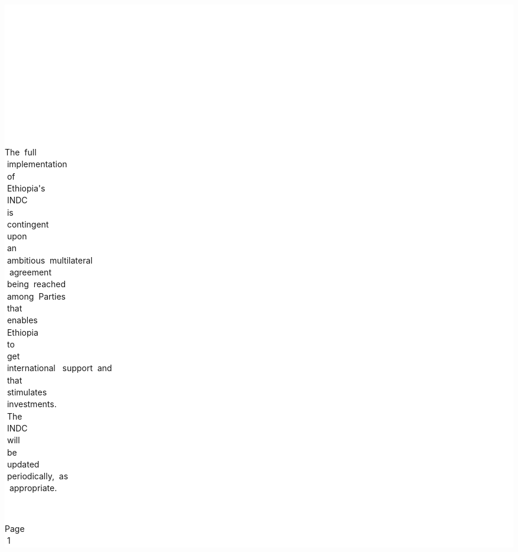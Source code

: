   
	
  

	
  

	
  

	
  

	
  

	
  

The	
  full	
  implementation	
  of	
  Ethiopia's	
  INDC	
  is	
  contingent	
  upon	
  an	
  ambitious	
  multilateral	
  
agreement	
  being	
  reached	
  among	
  Parties	
  that	
  enables	
  Ethiopia	
  to	
  get	
  international	
  
support	
  and	
  that	
  stimulates	
  investments.	
  The	
  INDC	
  will	
  be	
  updated	
  periodically,	
  as	
  
appropriate.

	
  

Page	
  1	
  